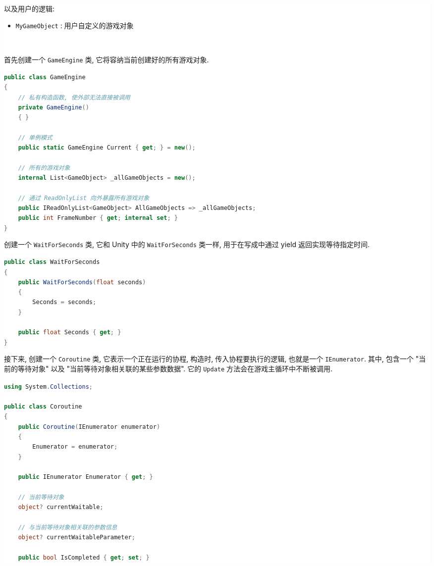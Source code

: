 
以及用户的逻辑:


- `MyGameObject` : 用户自定义的游戏对象


<br/>


首先创建一个 `GameEngine` 类, 它将容纳当前创建好的所有游戏对象.


```csharp
public class GameEngine
{
    // 私有构造函数, 使外部无法直接被调用
    private GameEngine()
    { }

    // 单例模式
    public static GameEngine Current { get; } = new();

    // 所有的游戏对象
    internal List<GameObject> _allGameObjects = new();

    // 通过 ReadOnlyList 向外暴露所有游戏对象
    public IReadOnlyList<GameObject> AllGameObjects => _allGameObjects;
    public int FrameNumber { get; internal set; }
}
```


创建一个 `WaitForSeconds` 类, 它和 Unity 中的 `WaitForSeconds` 类一样, 用于在写成中通过 yield 返回实现等待指定时间.


```csharp
public class WaitForSeconds
{
    public WaitForSeconds(float seconds)
    {
        Seconds = seconds;
    }

    public float Seconds { get; }
}
```


接下来, 创建一个 `Coroutine` 类, 它表示一个正在运行的协程, 构造时, 传入协程要执行的逻辑, 也就是一个 `IEnumerator`. 其中, 包含一个 "当前的等待对象" 以及 "当前等待对象相关联的某些参数数据". 它的 `Update` 方法会在游戏主循环中不断被调用.


```csharp
using System.Collections;

public class Coroutine
{
    public Coroutine(IEnumerator enumerator)
    {
        Enumerator = enumerator;
    }

    public IEnumerator Enumerator { get; }

    // 当前等待对象
    object? currentWaitable;

    // 与当前等待对象相关联的参数信息
    object? currentWaitableParameter;

    public bool IsCompleted { get; set; }
```